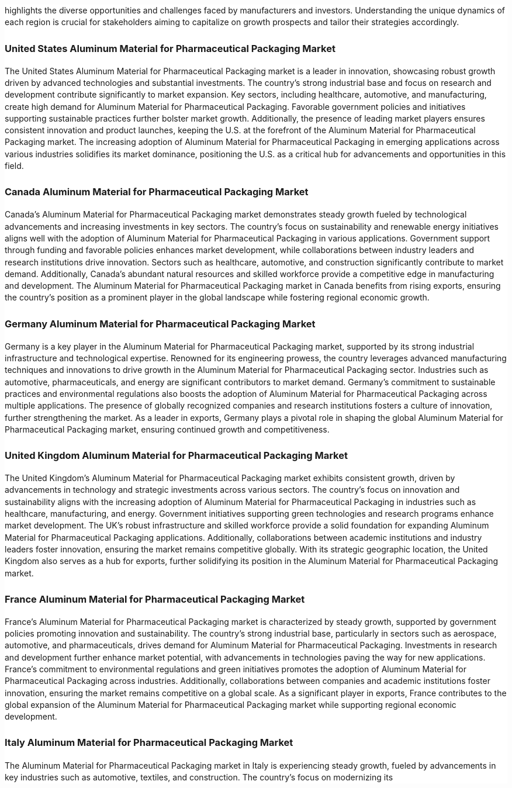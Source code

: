 highlights the diverse opportunities and challenges faced by manufacturers and investors. Understanding the unique dynamics of each region is crucial for stakeholders aiming to capitalize on growth prospects and tailor their strategies accordingly.</p><h3>United States Aluminum Material for Pharmaceutical Packaging Market</h3><p>The United States Aluminum Material for Pharmaceutical Packaging market is a leader in innovation, showcasing robust growth driven by advanced technologies and substantial investments. The country&rsquo;s strong industrial base and focus on research and development contribute significantly to market expansion. Key sectors, including healthcare, automotive, and manufacturing, create high demand for Aluminum Material for Pharmaceutical Packaging. Favorable government policies and initiatives supporting sustainable practices further bolster market growth. Additionally, the presence of leading market players ensures consistent innovation and product launches, keeping the U.S. at the forefront of the Aluminum Material for Pharmaceutical Packaging market. The increasing adoption of Aluminum Material for Pharmaceutical Packaging in emerging applications across various industries solidifies its market dominance, positioning the U.S. as a critical hub for advancements and opportunities in this field.</p><h3>Canada Aluminum Material for Pharmaceutical Packaging Market</h3><p>Canada&rsquo;s Aluminum Material for Pharmaceutical Packaging market demonstrates steady growth fueled by technological advancements and increasing investments in key sectors. The country&rsquo;s focus on sustainability and renewable energy initiatives aligns well with the adoption of Aluminum Material for Pharmaceutical Packaging in various applications. Government support through funding and favorable policies enhances market development, while collaborations between industry leaders and research institutions drive innovation. Sectors such as healthcare, automotive, and construction significantly contribute to market demand. Additionally, Canada&rsquo;s abundant natural resources and skilled workforce provide a competitive edge in manufacturing and development. The Aluminum Material for Pharmaceutical Packaging market in Canada benefits from rising exports, ensuring the country&rsquo;s position as a prominent player in the global landscape while fostering regional economic growth.</p><h3>Germany Aluminum Material for Pharmaceutical Packaging Market</h3><p>Germany is a key player in the Aluminum Material for Pharmaceutical Packaging market, supported by its strong industrial infrastructure and technological expertise. Renowned for its engineering prowess, the country leverages advanced manufacturing techniques and innovations to drive growth in the Aluminum Material for Pharmaceutical Packaging sector. Industries such as automotive, pharmaceuticals, and energy are significant contributors to market demand. Germany&rsquo;s commitment to sustainable practices and environmental regulations also boosts the adoption of Aluminum Material for Pharmaceutical Packaging across multiple applications. The presence of globally recognized companies and research institutions fosters a culture of innovation, further strengthening the market. As a leader in exports, Germany plays a pivotal role in shaping the global Aluminum Material for Pharmaceutical Packaging market, ensuring continued growth and competitiveness.</p><h3>United Kingdom Aluminum Material for Pharmaceutical Packaging Market</h3><p>The United Kingdom&rsquo;s Aluminum Material for Pharmaceutical Packaging market exhibits consistent growth, driven by advancements in technology and strategic investments across various sectors. The country&rsquo;s focus on innovation and sustainability aligns with the increasing adoption of Aluminum Material for Pharmaceutical Packaging in industries such as healthcare, manufacturing, and energy. Government initiatives supporting green technologies and research programs enhance market development. The UK&rsquo;s robust infrastructure and skilled workforce provide a solid foundation for expanding Aluminum Material for Pharmaceutical Packaging applications. Additionally, collaborations between academic institutions and industry leaders foster innovation, ensuring the market remains competitive globally. With its strategic geographic location, the United Kingdom also serves as a hub for exports, further solidifying its position in the Aluminum Material for Pharmaceutical Packaging market.</p><h3>France Aluminum Material for Pharmaceutical Packaging Market</h3><p>France&rsquo;s Aluminum Material for Pharmaceutical Packaging market is characterized by steady growth, supported by government policies promoting innovation and sustainability. The country&rsquo;s strong industrial base, particularly in sectors such as aerospace, automotive, and pharmaceuticals, drives demand for Aluminum Material for Pharmaceutical Packaging. Investments in research and development further enhance market potential, with advancements in technologies paving the way for new applications. France&rsquo;s commitment to environmental regulations and green initiatives promotes the adoption of Aluminum Material for Pharmaceutical Packaging across industries. Additionally, collaborations between companies and academic institutions foster innovation, ensuring the market remains competitive on a global scale. As a significant player in exports, France contributes to the global expansion of the Aluminum Material for Pharmaceutical Packaging market while supporting regional economic development.</p><h3>Italy Aluminum Material for Pharmaceutical Packaging Market</h3><p>The Aluminum Material for Pharmaceutical Packaging market in Italy is experiencing steady growth, fueled by advancements in key industries such as automotive, textiles, and construction. The country&rsquo;s focus on modernizing its